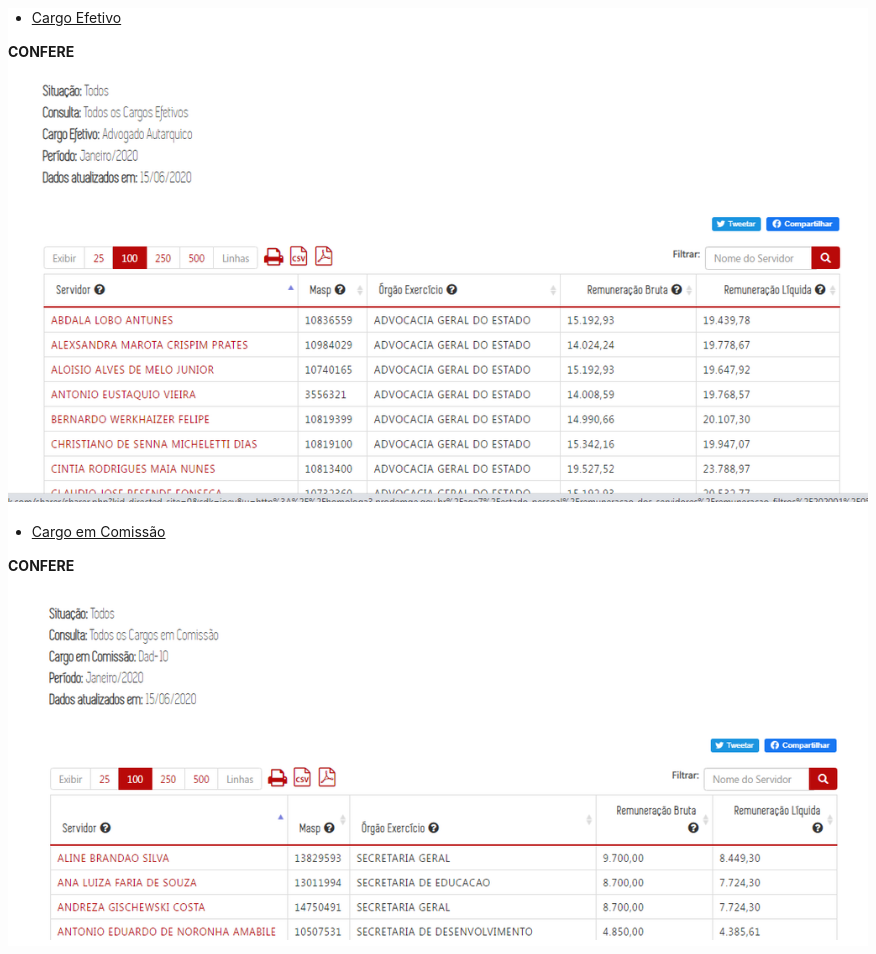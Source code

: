 
* [Cargo Efetivo]()

<div class="alert alert-success">

__CONFERE__

![](static/layout-tabela-filtro-cargo-efetivo.png)
</div>

* [Cargo em Comissão]()

<div class="alert alert-success">

__CONFERE__

![](static/layout-tabela-filtro-cargo-comissao.png)
</div>
